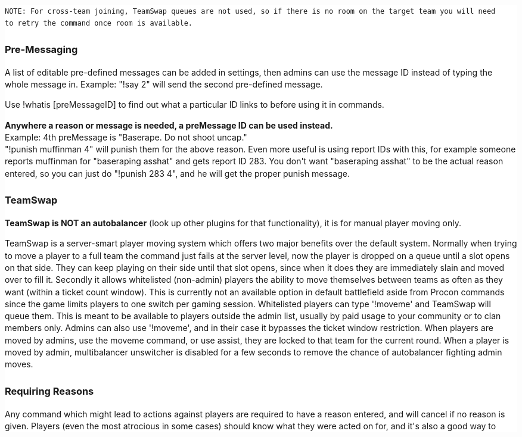     NOTE: For cross-team joining, TeamSwap queues are not used, so if there is no room on the target team you will need
    to retry the command once room is available.
</p>
<h3>Pre-Messaging</h3>
<p>
    A list of editable pre-defined messages can be added in settings, then admins can use the message ID instead of
    typing the whole message in.
    Example: "!say 2" will send the second pre-defined message.
</p>
<p>
    Use !whatis [preMessageID] to find out what a particular ID links to before using it in commands.
</p>
<p>
    <b>Anywhere a reason or message is needed, a preMessage ID can be used instead.</b><br/>
    Example: 4th preMessage is "Baserape. Do not shoot uncap."<br/>
    "!punish muffinman 4" will punish them for the above reason.
    Even more useful is using report IDs with this, for example someone reports muffinman for "baseraping asshat" and
    gets report ID 283.
    You don't want "baseraping asshat" to be the actual reason entered, so you can just do "!punish 283 4", and he will
    get the proper punish message.
</p>
<h3>TeamSwap</h3>
<p>
    <b>TeamSwap is NOT an autobalancer</b>
    (look up other plugins for that functionality), it is for manual player moving only.
</p>
<p>
    TeamSwap is a server-smart player moving system which offers two major benefits over the default system.
    Normally when trying to move a player to a full team the command just fails at the server level, now the player is
    dropped on a queue until a slot opens on that side.
    They can keep playing on their side until that slot opens, since when it does they are immediately slain and moved
    over to fill it.
    Secondly it allows whitelisted (non-admin) players the ability to move themselves between teams as often as they
    want (within a ticket count window).
    This is currently not an available option in default battlefield aside from Procon commands since the game limits
    players to one switch per gaming session.
    Whitelisted players can type '!moveme' and TeamSwap will queue them.
    This is meant to be available to players outside the admin list, usually by paid usage to your community or to clan
    members only.
    Admins can also use '!moveme', and in their case it bypasses the ticket window restriction.
    When players are moved by admins, use the moveme command, or use assist, they are locked to that team for the
    current round.
    When a player is moved by admin, multibalancer unswitcher is disabled for a few seconds to remove the chance of
    autobalancer fighting admin moves.
</p>
<h3>Requiring Reasons</h3>
<p>
    Any command which might lead to actions against players are required to have a reason entered, and will cancel if
    no reason is given.
    Players (even the most atrocious in some cases) should know what they were acted on for, and it's also a good way to

[//]: # "<latest_stable_release>6.9.0.0</latest_stable_release>"